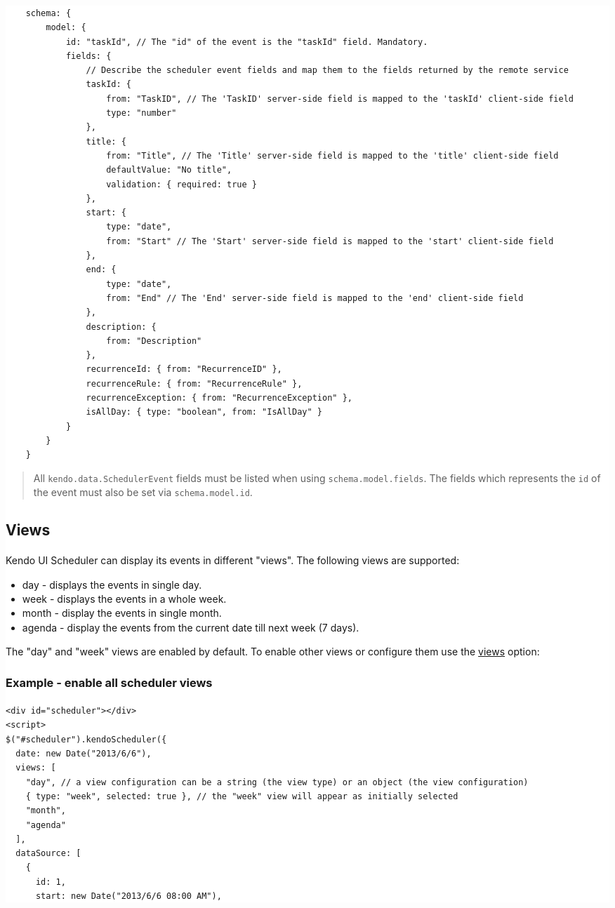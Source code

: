        schema: {
            model: {
                id: "taskId", // The "id" of the event is the "taskId" field. Mandatory.
                fields: {
                    // Describe the scheduler event fields and map them to the fields returned by the remote service
                    taskId: {
                        from: "TaskID", // The 'TaskID' server-side field is mapped to the 'taskId' client-side field
                        type: "number"
                    },
                    title: {
                        from: "Title", // The 'Title' server-side field is mapped to the 'title' client-side field
                        defaultValue: "No title",
                        validation: { required: true }
                    },
                    start: {
                        type: "date",
                        from: "Start" // The 'Start' server-side field is mapped to the 'start' client-side field
                    },
                    end: {
                        type: "date",
                        from: "End" // The 'End' server-side field is mapped to the 'end' client-side field
                    },
                    description: {
                        from: "Description"
                    },
                    recurrenceId: { from: "RecurrenceID" },
                    recurrenceRule: { from: "RecurrenceRule" },
                    recurrenceException: { from: "RecurrenceException" },
                    isAllDay: { type: "boolean", from: "IsAllDay" }
                }
            }
        }

> All `kendo.data.SchedulerEvent` fields must be listed when using `schema.model.fields`. The fields which represents the `id` of the event must also be set via `schema.model.id`.

## Views

Kendo UI Scheduler can display its events in different "views". The following views are supported:

- day - displays the events in single day.
- week - displays the events in a whole week.
- month - display the events in single month.
- agenda - display the events from the current date till next week (7 days).

The "day" and "week" views are enabled by default. To enable other views or configure them use the [views](/api/web/scheduler#configuration-views) option:

### Example - enable all scheduler views

    <div id="scheduler"></div>
    <script>
    $("#scheduler").kendoScheduler({
      date: new Date("2013/6/6"),
      views: [
        "day", // a view configuration can be a string (the view type) or an object (the view configuration)
        { type: "week", selected: true }, // the "week" view will appear as initially selected
        "month",
        "agenda"
      ],
      dataSource: [
        {
          id: 1,
          start: new Date("2013/6/6 08:00 AM"),